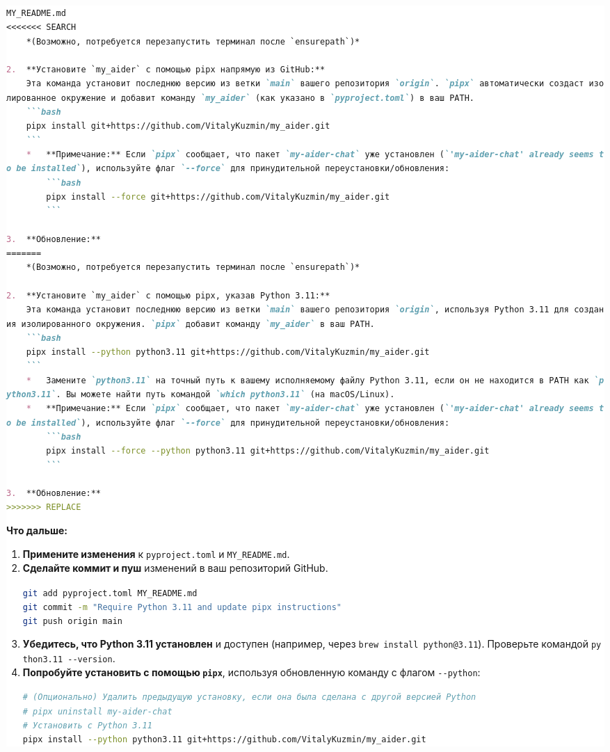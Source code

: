 ````markdown
MY_README.md
<<<<<<< SEARCH
    *(Возможно, потребуется перезапустить терминал после `ensurepath`)*

2.  **Установите `my_aider` с помощью pipx напрямую из GitHub:**
    Эта команда установит последнюю версию из ветки `main` вашего репозитория `origin`. `pipx` автоматически создаст изолированное окружение и добавит команду `my_aider` (как указано в `pyproject.toml`) в ваш PATH.
    ```bash
    pipx install git+https://github.com/VitalyKuzmin/my_aider.git
    ```
    *   **Примечание:** Если `pipx` сообщает, что пакет `my-aider-chat` уже установлен (`'my-aider-chat' already seems to be installed`), используйте флаг `--force` для принудительной переустановки/обновления:
        ```bash
        pipx install --force git+https://github.com/VitalyKuzmin/my_aider.git
        ```

3.  **Обновление:**
=======
    *(Возможно, потребуется перезапустить терминал после `ensurepath`)*

2.  **Установите `my_aider` с помощью pipx, указав Python 3.11:**
    Эта команда установит последнюю версию из ветки `main` вашего репозитория `origin`, используя Python 3.11 для создания изолированного окружения. `pipx` добавит команду `my_aider` в ваш PATH.
    ```bash
    pipx install --python python3.11 git+https://github.com/VitalyKuzmin/my_aider.git
    ```
    *   Замените `python3.11` на точный путь к вашему исполняемому файлу Python 3.11, если он не находится в PATH как `python3.11`. Вы можете найти путь командой `which python3.11` (на macOS/Linux).
    *   **Примечание:** Если `pipx` сообщает, что пакет `my-aider-chat` уже установлен (`'my-aider-chat' already seems to be installed`), используйте флаг `--force` для принудительной переустановки/обновления:
        ```bash
        pipx install --force --python python3.11 git+https://github.com/VitalyKuzmin/my_aider.git
        ```

3.  **Обновление:**
>>>>>>> REPLACE
````

**Что дальше:**

1.  **Примените изменения** к `pyproject.toml` и `MY_README.md`.
2.  **Сделайте коммит и пуш** изменений в ваш репозиторий GitHub.
    ```bash
    git add pyproject.toml MY_README.md
    git commit -m "Require Python 3.11 and update pipx instructions"
    git push origin main
    ```
3.  **Убедитесь, что Python 3.11 установлен** и доступен (например, через `brew install python@3.11`). Проверьте командой `python3.11 --version`.
4.  **Попробуйте установить с помощью `pipx`**, используя обновленную команду с флагом `--python`:
    ```bash
    # (Опционально) Удалить предыдущую установку, если она была сделана с другой версией Python
    # pipx uninstall my-aider-chat
    # Установить с Python 3.11
    pipx install --python python3.11 git+https://github.com/VitalyKuzmin/my_aider.git